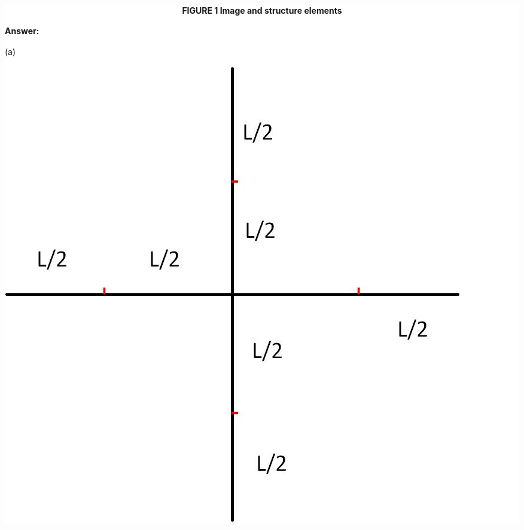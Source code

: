 <div align=center><b>FIGURE 1 Image and structure elements</b></div>

**Answer:**

(a)

![](images/1_1_1.jpg)

